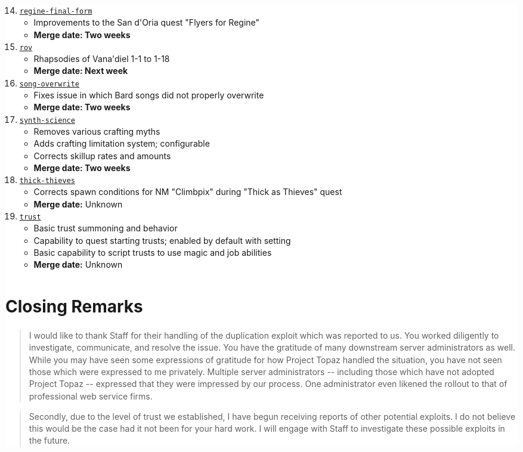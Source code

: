 14. [`regine-final-form`](https://github.com/project-topaz/topaz/tree/regine-final-form)
    - Improvements to the San d'Oria quest "Flyers for Regine"
    - **Merge date: Two weeks**
15. [`rov`](https://github.com/project-topaz/topaz/tree/rov)
    - Rhapsodies of Vana'diel 1-1 to 1-18
    - **Merge date: Next week**
16. [`song-overwrite`](https://github.com/project-topaz/topaz/tree/song-overwrite)
    - Fixes issue in which Bard songs did not properly overwrite
    - **Merge date: Two weeks**
17. [`synth-science`](https://github.com/project-topaz/topaz/tree/synth-science)
    - Removes various crafting myths
    - Adds crafting limitation system; configurable
    - Corrects skillup rates and amounts
    - **Merge date: Two weeks**
18. [`thick-thieves`](https://github.com/project-topaz/topaz/tree/thick-thieves)
    - Corrects spawn conditions for NM "Climbpix" during "Thick as Thieves" quest
    - **Merge date:** Unknown
19. [`trust`](https://github.com/project-topaz/topaz/tree/trust)
    - Basic trust summoning and behavior
    - Capability to quest starting trusts; enabled by default with setting
    - Basic capability to script trusts to use magic and job abilities
    - **Merge date:** Unknown

# Closing Remarks
> I would like to thank Staff for their handling of the duplication exploit which was reported to us. You worked diligently to investigate, communicate, and resolve the issue. You have the gratitude of many downstream server administrators as well. While you may have seen some expressions of gratitude for how Project Topaz handled the situation, you have not seen those which were expressed to me privately. Multiple server administrators -- including those which have not adopted Project Topaz -- expressed that they were impressed by our process. One administrator even likened the rollout to that of professional web service firms.

> Secondly, due to the level of trust we established, I have begun receiving reports of other potential exploits. I do not believe this would be the case had it not been for your hard work. I will engage with Staff to investigate these possible exploits in the future.
